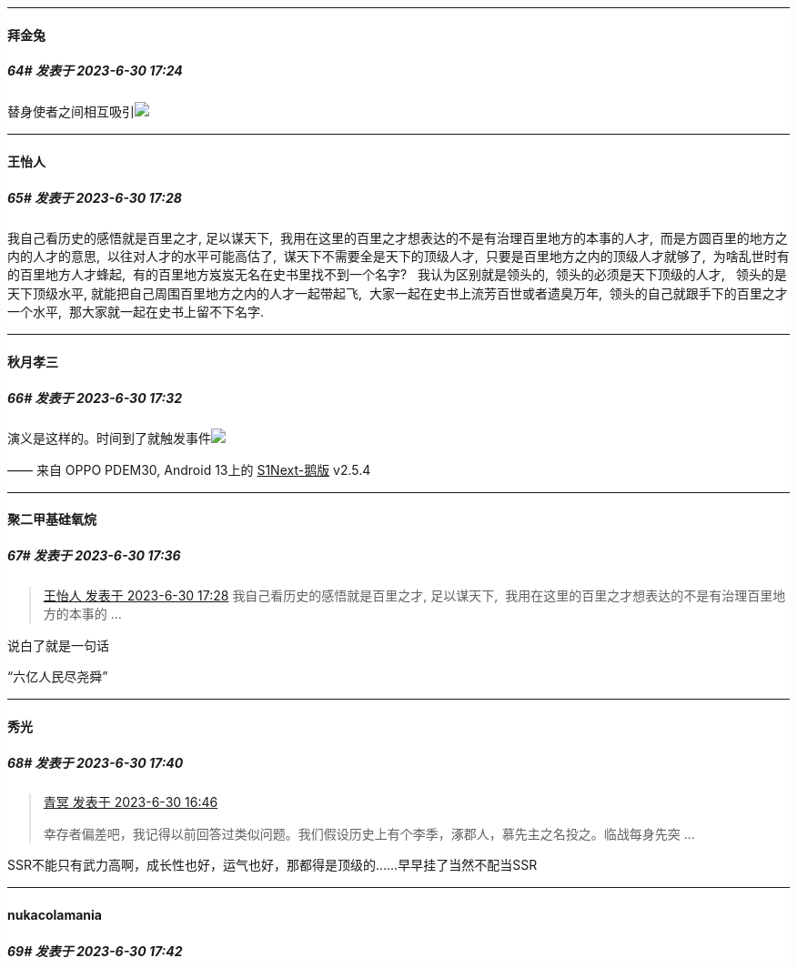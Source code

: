
*****

####  拜金兔  
##### 64#       发表于 2023-6-30 17:24

替身使者之间相互吸引<img src="https://static.saraba1st.com/image/smiley/face2017/020.png" referrerpolicy="no-referrer">


*****

####  王怡人  
##### 65#       发表于 2023-6-30 17:28

我自己看历史的感悟就是百里之才, 足以谋天下,  我用在这里的百里之才想表达的不是有治理百里地方的本事的人才,  而是方圆百里的地方之内的人才的意思,  以往对人才的水平可能高估了,  谋天下不需要全是天下的顶级人才,  只要是百里地方之内的顶级人才就够了,  为啥乱世时有的百里地方人才蜂起,  有的百里地方岌岌无名在史书里找不到一个名字?   我认为区别就是领头的,  领头的必须是天下顶级的人才,   领头的是天下顶级水平, 就能把自己周围百里地方之内的人才一起带起飞,  大家一起在史书上流芳百世或者遗臭万年,  领头的自己就跟手下的百里之才一个水平,  那大家就一起在史书上留不下名字.  

*****

####  秋月孝三  
##### 66#       发表于 2023-6-30 17:32

演义是这样的。时间到了就触发事件<img src="https://static.saraba1st.com/image/smiley/face2017/037.png" referrerpolicy="no-referrer">

—— 来自 OPPO PDEM30, Android 13上的 [S1Next-鹅版](https://github.com/ykrank/S1-Next/releases) v2.5.4


*****

####  聚二甲基硅氧烷  
##### 67#       发表于 2023-6-30 17:36

<blockquote><a href="httphttps://bbs.saraba1st.com/2b/forum.php?mod=redirect&amp;goto=findpost&amp;pid=61494940&amp;ptid=2142367" target="_blank">王怡人 发表于 2023-6-30 17:28</a>
我自己看历史的感悟就是百里之才, 足以谋天下,  我用在这里的百里之才想表达的不是有治理百里地方的本事的 ...</blockquote>
说白了就是一句话

“六亿人民尽尧舜”

*****

####  秀光  
##### 68#       发表于 2023-6-30 17:40

<blockquote><a href="httphttps://bbs.saraba1st.com/2b/forum.php?mod=redirect&amp;goto=findpost&amp;pid=61494358&amp;ptid=2142367" target="_blank">青冥 发表于 2023-6-30 16:46</a>

幸存者偏差吧，我记得以前回答过类似问题。我们假设历史上有个李季，涿郡人，慕先主之名投之。临战每身先突 ...</blockquote>
SSR不能只有武力高啊，成长性也好，运气也好，那都得是顶级的……早早挂了当然不配当SSR

*****

####  nukacolamania  
##### 69#       发表于 2023-6-30 17:42
